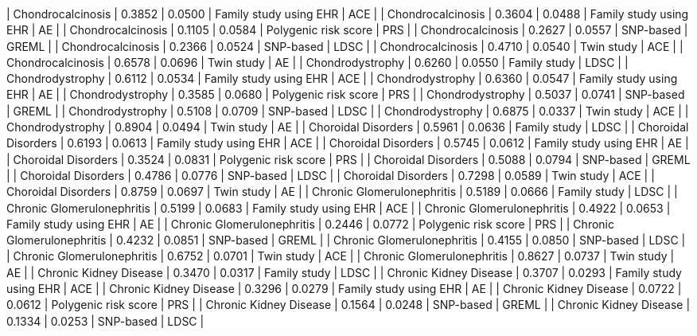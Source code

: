 | Chondrocalcinosis                                 | 0\.3852            | 0\.0500         | Family study using EHR | ACE        |
| Chondrocalcinosis                                 | 0\.3604            | 0\.0488         | Family study using EHR | AE         |
| Chondrocalcinosis                                 | 0\.1105            | 0\.0584         | Polygenic risk score   | PRS        |
| Chondrocalcinosis                                 | 0\.2627            | 0\.0557         | SNP\-based             | GREML      |
| Chondrocalcinosis                                 | 0\.2366            | 0\.0524         | SNP\-based             | LDSC       |
| Chondrocalcinosis                                 | 0\.4710            | 0\.0540         | Twin study             | ACE        |
| Chondrocalcinosis                                 | 0\.6578            | 0\.0696         | Twin study             | AE         |
| Chondrodystrophy                                  | 0\.6260            | 0\.0550         | Family study           | LDSC       |
| Chondrodystrophy                                  | 0\.6112            | 0\.0534         | Family study using EHR | ACE        |
| Chondrodystrophy                                  | 0\.6360            | 0\.0547         | Family study using EHR | AE         |
| Chondrodystrophy                                  | 0\.3585            | 0\.0680         | Polygenic risk score   | PRS        |
| Chondrodystrophy                                  | 0\.5037            | 0\.0741         | SNP\-based             | GREML      |
| Chondrodystrophy                                  | 0\.5108            | 0\.0709         | SNP\-based             | LDSC       |
| Chondrodystrophy                                  | 0\.6875            | 0\.0337         | Twin study             | ACE        |
| Chondrodystrophy                                  | 0\.8904            | 0\.0494         | Twin study             | AE         |
| Choroidal Disorders                               | 0\.5961            | 0\.0636         | Family study           | LDSC       |
| Choroidal Disorders                               | 0\.6193            | 0\.0613         | Family study using EHR | ACE        |
| Choroidal Disorders                               | 0\.5745            | 0\.0612         | Family study using EHR | AE         |
| Choroidal Disorders                               | 0\.3524            | 0\.0831         | Polygenic risk score   | PRS        |
| Choroidal Disorders                               | 0\.5088            | 0\.0794         | SNP\-based             | GREML      |
| Choroidal Disorders                               | 0\.4786            | 0\.0776         | SNP\-based             | LDSC       |
| Choroidal Disorders                               | 0\.7298            | 0\.0589         | Twin study             | ACE        |
| Choroidal Disorders                               | 0\.8759            | 0\.0697         | Twin study             | AE         |
| Chronic Glomerulonephritis                        | 0\.5189            | 0\.0666         | Family study           | LDSC       |
| Chronic Glomerulonephritis                        | 0\.5199            | 0\.0683         | Family study using EHR | ACE        |
| Chronic Glomerulonephritis                        | 0\.4922            | 0\.0653         | Family study using EHR | AE         |
| Chronic Glomerulonephritis                        | 0\.2446            | 0\.0772         | Polygenic risk score   | PRS        |
| Chronic Glomerulonephritis                        | 0\.4232            | 0\.0851         | SNP\-based             | GREML      |
| Chronic Glomerulonephritis                        | 0\.4155            | 0\.0850         | SNP\-based             | LDSC       |
| Chronic Glomerulonephritis                        | 0\.6752            | 0\.0701         | Twin study             | ACE        |
| Chronic Glomerulonephritis                        | 0\.8627            | 0\.0737         | Twin study             | AE         |
| Chronic Kidney Disease                            | 0\.3470            | 0\.0317         | Family study           | LDSC       |
| Chronic Kidney Disease                            | 0\.3707            | 0\.0293         | Family study using EHR | ACE        |
| Chronic Kidney Disease                            | 0\.3296            | 0\.0279         | Family study using EHR | AE         |
| Chronic Kidney Disease                            | 0\.0722            | 0\.0612         | Polygenic risk score   | PRS        |
| Chronic Kidney Disease                            | 0\.1564            | 0\.0248         | SNP\-based             | GREML      |
| Chronic Kidney Disease                            | 0\.1334            | 0\.0253         | SNP\-based             | LDSC       |